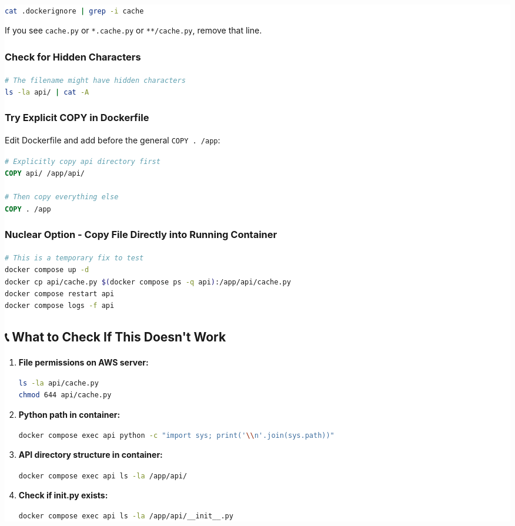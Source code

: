 ```bash
cat .dockerignore | grep -i cache
```

If you see `cache.py` or `*.cache.py` or `**/cache.py`, remove that line.

### Check for Hidden Characters

```bash
# The filename might have hidden characters
ls -la api/ | cat -A
```

### Try Explicit COPY in Dockerfile

Edit Dockerfile and add before the general `COPY . /app`:

```dockerfile
# Explicitly copy api directory first
COPY api/ /app/api/

# Then copy everything else
COPY . /app
```

### Nuclear Option - Copy File Directly into Running Container

```bash
# This is a temporary fix to test
docker compose up -d
docker cp api/cache.py $(docker compose ps -q api):/app/api/cache.py
docker compose restart api
docker compose logs -f api
```

## 📞 What to Check If This Doesn't Work

1. **File permissions on AWS server:**
   ```bash
   ls -la api/cache.py
   chmod 644 api/cache.py
   ```

2. **Python path in container:**
   ```bash
   docker compose exec api python -c "import sys; print('\\n'.join(sys.path))"
   ```

3. **API directory structure in container:**
   ```bash
   docker compose exec api ls -la /app/api/
   ```

4. **Check if __init__.py exists:**
   ```bash
   docker compose exec api ls -la /app/api/__init__.py
   ```
